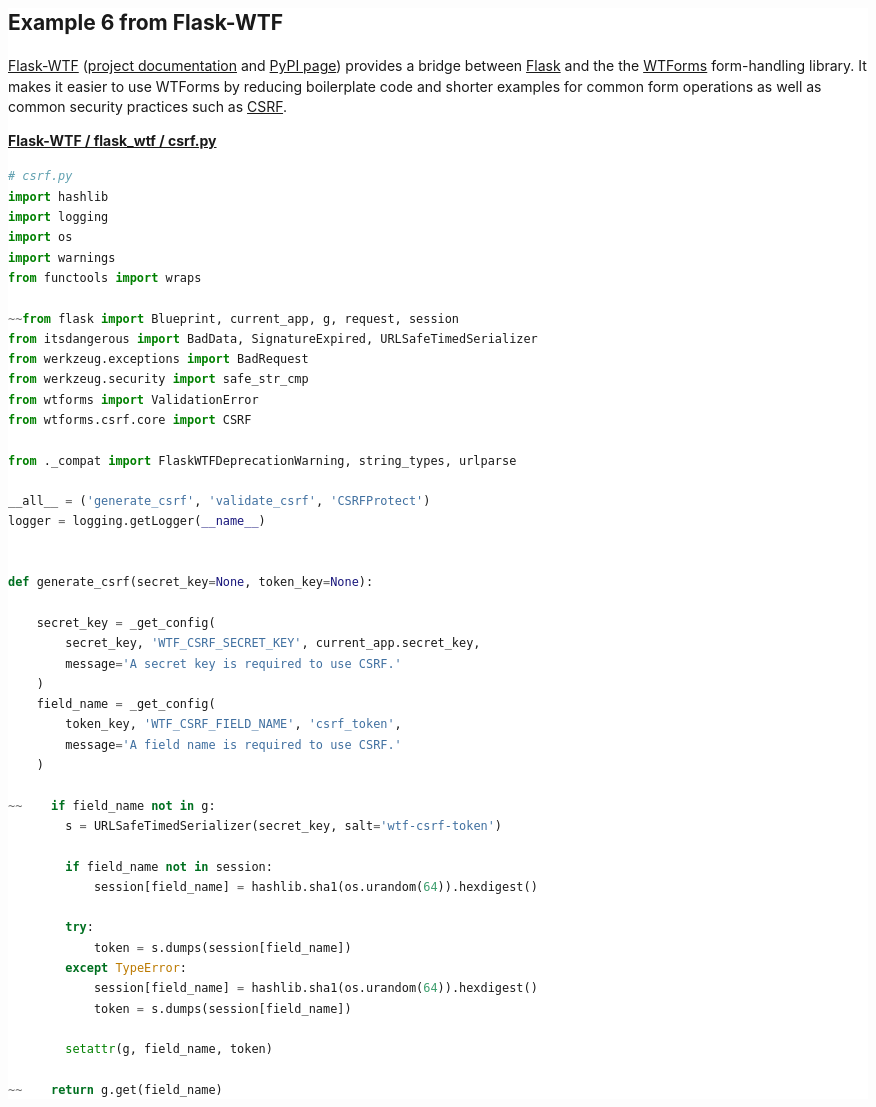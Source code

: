 
## Example 6 from Flask-WTF
[Flask-WTF](https://github.com/lepture/flask-wtf)
([project documentation](https://flask-wtf.readthedocs.io/en/stable/)
and
[PyPI page](https://pypi.org/project/Flask-WTF/))
provides a bridge between [Flask](/flask.html) and the the
[WTForms](https://wtforms.readthedocs.io/en/2.3.x/) form-handling library.
It makes it easier to use WTForms by reducing boilerplate code and
shorter examples for common form operations as well as common security
practices such as [CSRF](/cross-site-request-forgery-csrf.html).

[**Flask-WTF / flask_wtf / csrf.py**](https://github.com/lepture/flask-wtf/blob/master/flask_wtf/./csrf.py)

```python
# csrf.py
import hashlib
import logging
import os
import warnings
from functools import wraps

~~from flask import Blueprint, current_app, g, request, session
from itsdangerous import BadData, SignatureExpired, URLSafeTimedSerializer
from werkzeug.exceptions import BadRequest
from werkzeug.security import safe_str_cmp
from wtforms import ValidationError
from wtforms.csrf.core import CSRF

from ._compat import FlaskWTFDeprecationWarning, string_types, urlparse

__all__ = ('generate_csrf', 'validate_csrf', 'CSRFProtect')
logger = logging.getLogger(__name__)


def generate_csrf(secret_key=None, token_key=None):

    secret_key = _get_config(
        secret_key, 'WTF_CSRF_SECRET_KEY', current_app.secret_key,
        message='A secret key is required to use CSRF.'
    )
    field_name = _get_config(
        token_key, 'WTF_CSRF_FIELD_NAME', 'csrf_token',
        message='A field name is required to use CSRF.'
    )

~~    if field_name not in g:
        s = URLSafeTimedSerializer(secret_key, salt='wtf-csrf-token')

        if field_name not in session:
            session[field_name] = hashlib.sha1(os.urandom(64)).hexdigest()

        try:
            token = s.dumps(session[field_name])
        except TypeError:
            session[field_name] = hashlib.sha1(os.urandom(64)).hexdigest()
            token = s.dumps(session[field_name])

        setattr(g, field_name, token)

~~    return g.get(field_name)


```